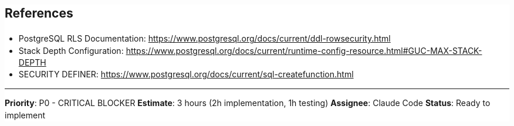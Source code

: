 ## References

- PostgreSQL RLS Documentation: https://www.postgresql.org/docs/current/ddl-rowsecurity.html
- Stack Depth Configuration: https://www.postgresql.org/docs/current/runtime-config-resource.html#GUC-MAX-STACK-DEPTH
- SECURITY DEFINER: https://www.postgresql.org/docs/current/sql-createfunction.html

---

**Priority**: P0 - CRITICAL BLOCKER
**Estimate**: 3 hours (2h implementation, 1h testing)
**Assignee**: Claude Code
**Status**: Ready to implement
